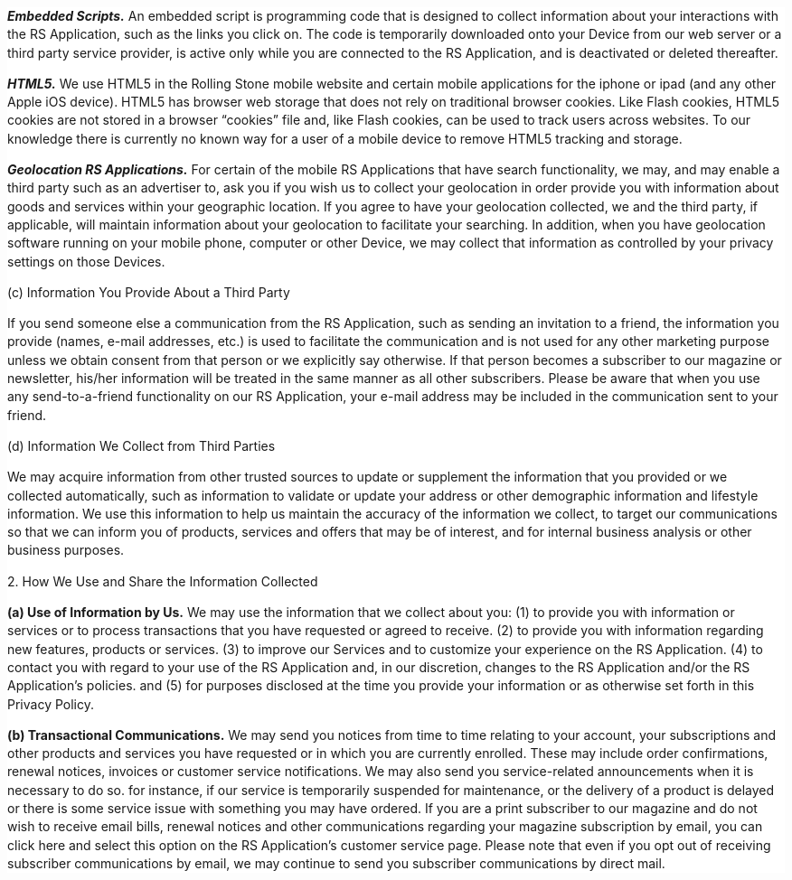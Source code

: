 _**Embedded Scripts.**_ An embedded script is programming code that is designed to collect information about your interactions with the RS Application, such as the links you click on. The code is temporarily downloaded onto your Device from our web server or a third party service provider, is active only while you are connected to the RS Application, and is deactivated or deleted thereafter.

_**HTML5.**_ We use HTML5 in the Rolling Stone mobile website and certain mobile applications for the iphone or ipad (and any other Apple iOS device). HTML5 has browser web storage that does not rely on traditional browser cookies. Like Flash cookies, HTML5 cookies are not stored in a browser “cookies” file and, like Flash cookies, can be used to track users across websites. To our knowledge there is currently no known way for a user of a mobile device to remove HTML5 tracking and storage.

_**Geolocation RS Applications.**_ For certain of the mobile RS Applications that have search functionality, we may, and may enable a third party such as an advertiser to, ask you if you wish us to collect your geolocation in order provide you with information about goods and services within your geographic location. If you agree to have your geolocation collected, we and the third party, if applicable, will maintain information about your geolocation to facilitate your searching. In addition, when you have geolocation software running on your mobile phone, computer or other Device, we may collect that information as controlled by your privacy settings on those Devices.

(c) Information You Provide About a Third Party

If you send someone else a communication from the RS Application, such as sending an invitation to a friend, the information you provide (names, e-mail addresses, etc.) is used to facilitate the communication and is not used for any other marketing purpose unless we obtain consent from that person or we explicitly say otherwise. If that person becomes a subscriber to our magazine or newsletter, his/her information will be treated in the same manner as all other subscribers. Please be aware that when you use any send-to-a-friend functionality on our RS Application, your e-mail address may be included in the communication sent to your friend.

(d) Information We Collect from Third Parties

We may acquire information from other trusted sources to update or supplement the information that you provided or we collected automatically, such as information to validate or update your address or other demographic information and lifestyle information. We use this information to help us maintain the accuracy of the information we collect, to target our communications so that we can inform you of products, services and offers that may be of interest, and for internal business analysis or other business purposes.

2\. How We Use and Share the Information Collected

**(a) Use of Information by Us.** We may use the information that we collect about you: (1) to provide you with information or services or to process transactions that you have requested or agreed to receive. (2) to provide you with information regarding new features, products or services. (3) to improve our Services and to customize your experience on the RS Application. (4) to contact you with regard to your use of the RS Application and, in our discretion, changes to the RS Application and/or the RS Application’s policies. and (5) for purposes disclosed at the time you provide your information or as otherwise set forth in this Privacy Policy.

**(b) Transactional Communications.** We may send you notices from time to time relating to your account, your subscriptions and other products and services you have requested or in which you are currently enrolled. These may include order confirmations, renewal notices, invoices or customer service notifications. We may also send you service-related announcements when it is necessary to do so. for instance, if our service is temporarily suspended for maintenance, or the delivery of a product is delayed or there is some service issue with something you may have ordered. If you are a print subscriber to our magazine and do not wish to receive email bills, renewal notices and other communications regarding your magazine subscription by email, you can click here and select this option on the RS Application’s customer service page. Please note that even if you opt out of receiving subscriber communications by email, we may continue to send you subscriber communications by direct mail.

